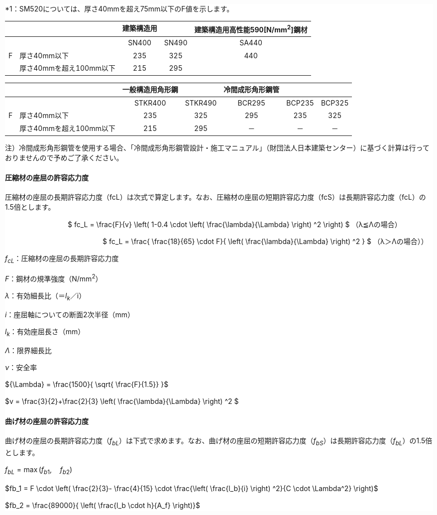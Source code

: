 \*1：SM520については、厚さ40mmを超え75mm以下のF値を示します。

|                            ||        建築構造用      || 建築構造用高性能590\[N/mm<sup>2</sup>\]鋼材 |
|---|-------------------------|:------------:|:------------:|:----------:|
|  |                        |   SN400    |   SN490    |   SA440  |
| F | 厚さ40mm以下            |   235      |   325      |    440   |
|  | 厚さ40mmを超え100mm以下 |   215      |   295      |         |


|                            || 一般構造用角形鋼  ||    冷間成形角形鋼管    |||
|---|-------------------------|:---------:|:----------:|:--------:|:--------:|:--------:|
|  |                        | STKR400 | STKR490  | BCR295 | BCP235 | BCP325 |
| F | 厚さ40mm以下            |   235   |   325    |  295   |  235   |  325   |
|  | 厚さ40mmを超え100mm以下 |   215   |   295    |  －    |  －    |  －    |


 注）冷間成形角形鋼管を使用する場合、「冷間成形角形鋼管設計・施工マニュアル」（財団法人日本建築センター）に基づく計算は行っておりませんので予めご了承ください。

#### 圧縮材の座屈の許容応力度

 圧縮材の座屈の長期許容応力度（fcL）は次式で算定します。なお、圧縮材の座屈の短期許容応力度（fcS）は長期許容応力度（fcL）の1.5倍とします。

　　　　　　　　　$ fc_L = \frac{F}{v} \left( 1-0.4 \cdot \left( \frac{\lambda}{\Lambda} \right) ^2 \right) $ （λ≦Λの場合）

　　　　　　　　　　　　　　$ fc_L = \frac{ \frac{18}{65} \cdot F}{ \left( \frac{\lambda}{\Lambda} \right) ^2 } $ （λ＞Λの場合））

 $f_{cL}$：圧縮材の座屈の長期許容応力度

 $F$：鋼材の規準強度（N/mm<sup>2</sup>）

 $λ$：有効細長比（＝$l_k$／i）

 $i$：座屈軸についての断面2次半径（mm）

 $l_k$：有効座屈長さ（mm）

 $Λ$：限界細長比

 $ν$：安全率

${\Lambda} = \frac{1500}{ \sqrt{ \frac{F}{1.5}} }$


$v = \frac{3}{2}+\frac{2}{3} \left( \frac{\lambda}{\Lambda} \right) ^2 $

#### 曲げ材の座屈の許容応力度

 曲げ材の座屈の長期許容応力度（$f_{bL}$）は下式で求めます。なお、曲げ材の座屈の短期許容応力度（$f_{bS}$）は長期許容応力度（$f_{bL}$）の1.5倍とします。

$f_{bL} = \max (f_{b1}, \quad f_{b2})$


$fb_1 = F \cdot \left( \frac{2}{3}- \frac{4}{15} \cdot \frac{\left( \frac{l_b}{i} \right) ^2}{C \cdot \Lambda^2} \right)$


$fb_2 = \frac{89000}{ \left( \frac{l_b \cdot h}{A_f} \right)}$
